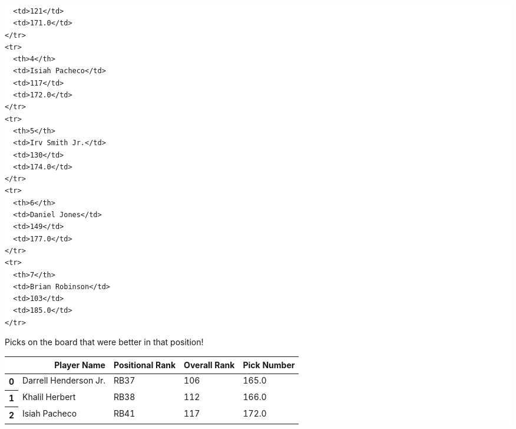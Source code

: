       <td>121</td>
      <td>171.0</td>
    </tr>
    <tr>
      <th>4</th>
      <td>Isiah Pacheco</td>
      <td>117</td>
      <td>172.0</td>
    </tr>
    <tr>
      <th>5</th>
      <td>Irv Smith Jr.</td>
      <td>130</td>
      <td>174.0</td>
    </tr>
    <tr>
      <th>6</th>
      <td>Daniel Jones</td>
      <td>149</td>
      <td>177.0</td>
    </tr>
    <tr>
      <th>7</th>
      <td>Brian Robinson</td>
      <td>103</td>
      <td>185.0</td>
    </tr>
  </tbody>
</table>

Picks on the board that were better in that position!

<table  class="dataframe">
  <thead>
    <tr style="text-align: right;">
      <th></th>
      <th>Player Name</th>
      <th>Positional Rank</th>
      <th>Overall Rank</th>
      <th>Pick Number</th>
    </tr>
  </thead>
  <tbody>
    <tr>
      <th>0</th>
      <td>Darrell Henderson Jr.</td>
      <td>RB37</td>
      <td>106</td>
      <td>165.0</td>
    </tr>
    <tr>
      <th>1</th>
      <td>Khalil Herbert</td>
      <td>RB38</td>
      <td>112</td>
      <td>166.0</td>
    </tr>
    <tr>
      <th>2</th>
      <td>Isiah Pacheco</td>
      <td>RB41</td>
      <td>117</td>
      <td>172.0</td>
    </tr>